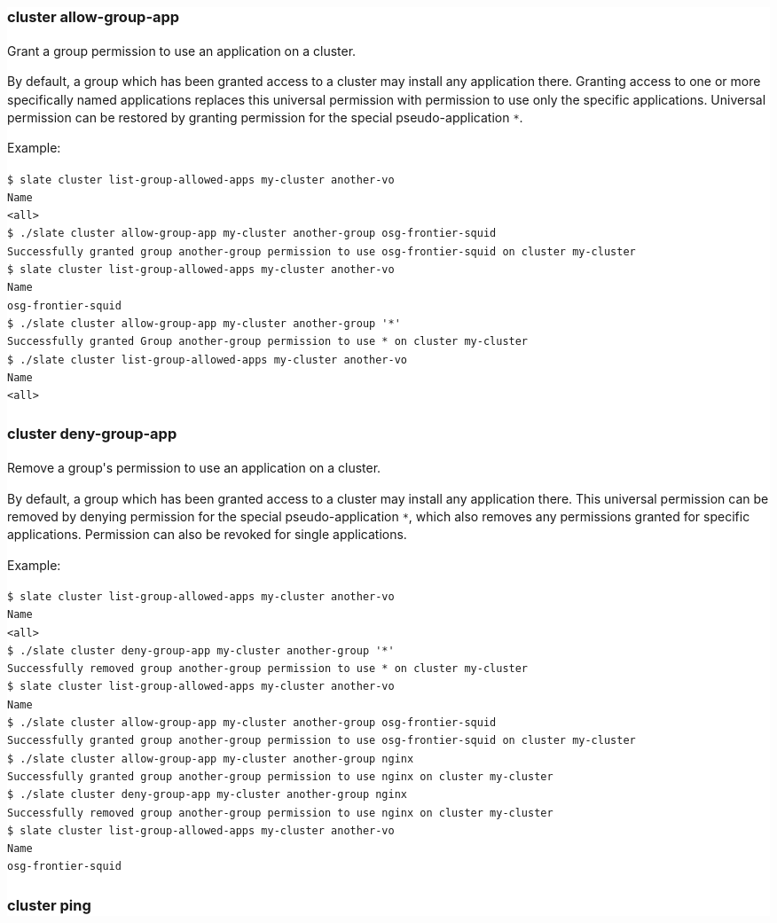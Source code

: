 ### cluster allow-group-app

Grant a group permission to use an application on a cluster.

By default, a group which has been granted access to a cluster may install any application there. Granting access to one or more specifically named applications replaces this universal permission with permission to use only the specific applications. Universal permission can be restored by granting permission for the special pseudo-application `*`.

Example:

	$ slate cluster list-group-allowed-apps my-cluster another-vo
	Name
	<all>
	$ ./slate cluster allow-group-app my-cluster another-group osg-frontier-squid
	Successfully granted group another-group permission to use osg-frontier-squid on cluster my-cluster
	$ slate cluster list-group-allowed-apps my-cluster another-vo
	Name              
	osg-frontier-squid
	$ ./slate cluster allow-group-app my-cluster another-group '*'
	Successfully granted Group another-group permission to use * on cluster my-cluster
	$ ./slate cluster list-group-allowed-apps my-cluster another-vo
	Name              
	<all>

### cluster deny-group-app

Remove a group's permission to use an application on a cluster. 

By default, a group which has been granted access to a cluster may install any application there. This universal permission can be removed by denying permission for the special pseudo-application `*`, which also removes any permissions granted for specific applications. Permission can also be revoked for single applications. 

Example:

	$ slate cluster list-group-allowed-apps my-cluster another-vo
	Name
	<all>
	$ ./slate cluster deny-group-app my-cluster another-group '*'
	Successfully removed group another-group permission to use * on cluster my-cluster
	$ slate cluster list-group-allowed-apps my-cluster another-vo
	Name
	$ ./slate cluster allow-group-app my-cluster another-group osg-frontier-squid
	Successfully granted group another-group permission to use osg-frontier-squid on cluster my-cluster
	$ ./slate cluster allow-group-app my-cluster another-group nginx
	Successfully granted group another-group permission to use nginx on cluster my-cluster
	$ ./slate cluster deny-group-app my-cluster another-group nginx
	Successfully removed group another-group permission to use nginx on cluster my-cluster
	$ slate cluster list-group-allowed-apps my-cluster another-vo
	Name
	osg-frontier-squid

### cluster ping
